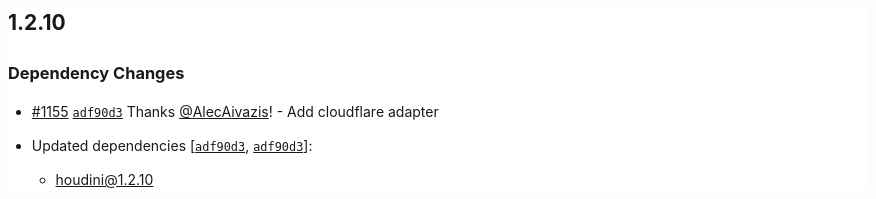 ## 1.2.10

### Dependency Changes

-   [#1155](https://github.com/HoudiniGraphql/houdini/pull/1155) [`adf90d3`](https://github.com/HoudiniGraphql/houdini/commit/adf90d3c3406c79c9b07060c764bf41289bf2a38) Thanks [@AlecAivazis](https://github.com/AlecAivazis)! - Add cloudflare adapter

-   Updated dependencies [[`adf90d3`](https://github.com/HoudiniGraphql/houdini/commit/adf90d3c3406c79c9b07060c764bf41289bf2a38), [`adf90d3`](https://github.com/HoudiniGraphql/houdini/commit/adf90d3c3406c79c9b07060c764bf41289bf2a38)]:
    -   houdini@1.2.10

